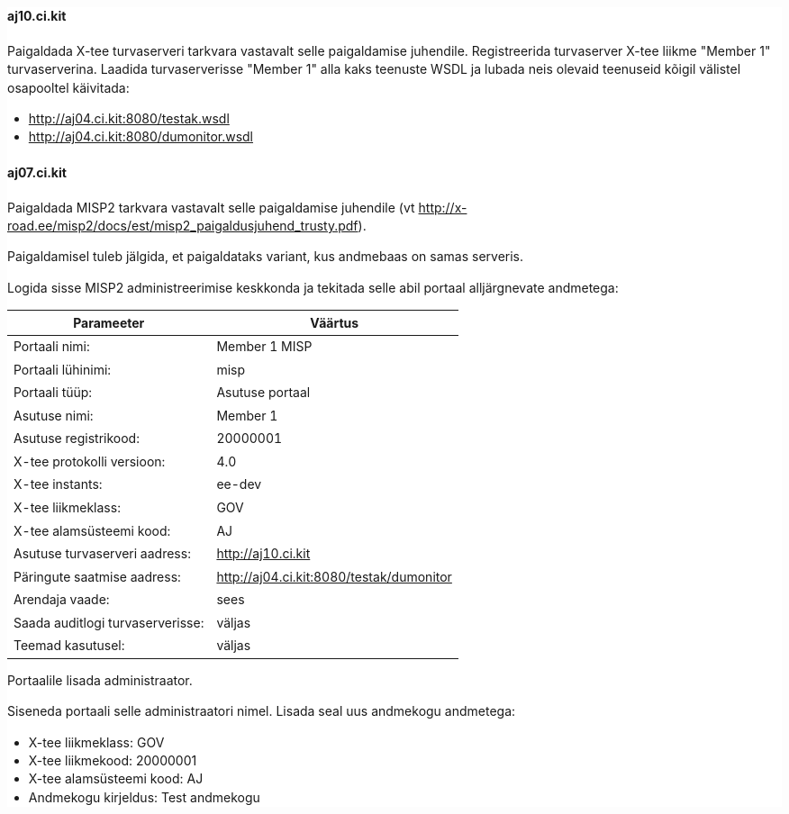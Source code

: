 #### aj10.ci.kit

Paigaldada X-tee turvaserveri tarkvara vastavalt selle paigaldamise juhendile. Registreerida turvaserver X-tee liikme "Member 1" turvaserverina.
Laadida turvaserverisse "Member 1" alla kaks teenuste WSDL ja lubada neis olevaid teenuseid kõigil välistel osapooltel käivitada:

* http://aj04.ci.kit:8080/testak.wsdl
* http://aj04.ci.kit:8080/dumonitor.wsdl

#### aj07.ci.kit

Paigaldada MISP2 tarkvara vastavalt selle paigaldamise juhendile (vt http://x-road.ee/misp2/docs/est/misp2_paigaldusjuhend_trusty.pdf).

Paigaldamisel tuleb jälgida, et paigaldataks variant, kus andmebaas on samas serveris.

Logida sisse MISP2 administreerimise keskkonda ja tekitada selle abil portaal alljärgnevate andmetega:

| Parameeter                       | Väärtus                                   |
|----------------------------------|-------------------------------------------|
| Portaali nimi:                   | Member 1 MISP                             |
| Portaali lühinimi:               | misp                                      |
| Portaali tüüp:                   | Asutuse portaal                           |
| Asutuse nimi:                    | Member 1                                  |
| Asutuse registrikood:            | 20000001                                  |
| X-tee protokolli versioon:       | 4.0                                       |
| X-tee instants:                  | ee-dev                                    |
| X-tee liikmeklass:               | GOV                                       |
| X-tee alamsüsteemi kood:         | AJ                                        |
| Asutuse turvaserveri aadress:    | http://aj10.ci.kit                        |
| Päringute saatmise aadress:      | http://aj04.ci.kit:8080/testak/dumonitor  |
| Arendaja vaade:                  | sees                                      |
| Saada auditlogi turvaserverisse: | väljas                                    |
| Teemad kasutusel:                | väljas                                    |

Portaalile lisada administraator.

Siseneda portaali selle administraatori nimel. Lisada seal uus andmekogu andmetega:

* X-tee liikmeklass: GOV
* X-tee liikmekood: 20000001
* X-tee alamsüsteemi kood: AJ
* Andmekogu kirjeldus: Test andmekogu
